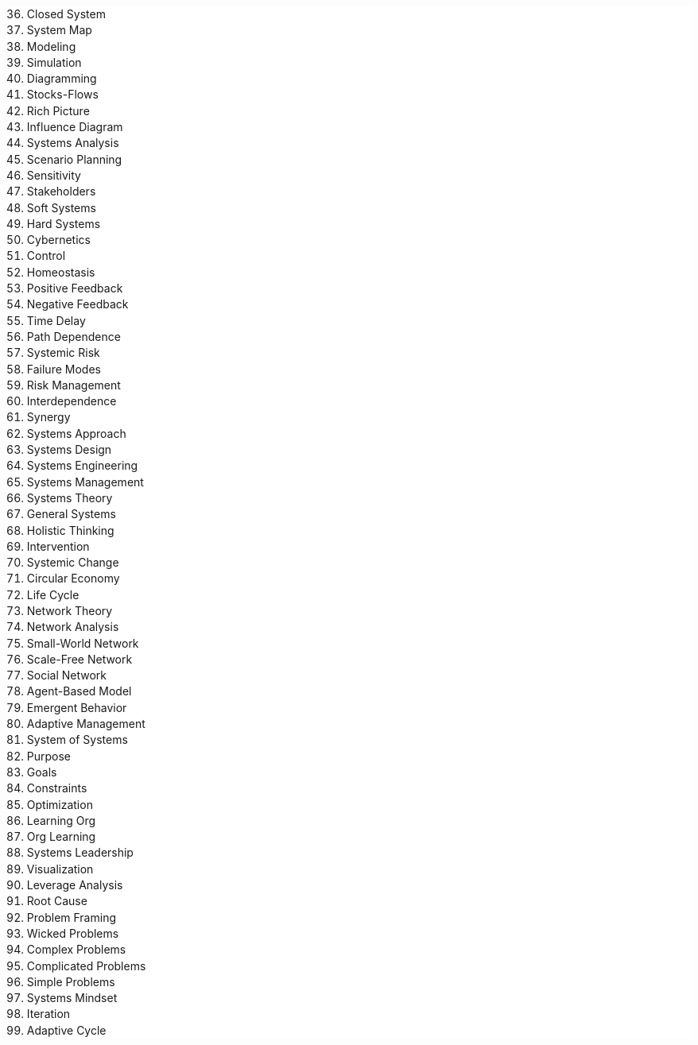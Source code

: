 36.  Closed System
37.  System Map
38.  Modeling
39.  Simulation
40.  Diagramming
41.  Stocks-Flows
42.  Rich Picture
43.  Influence Diagram
44.  Systems Analysis
45.  Scenario Planning
46.  Sensitivity
47.  Stakeholders
48.  Soft Systems
49.  Hard Systems
50.  Cybernetics
51.  Control
52.  Homeostasis
53.  Positive Feedback
54.  Negative Feedback
55.  Time Delay
56.  Path Dependence
57.  Systemic Risk
58.  Failure Modes
59.  Risk Management
60.  Interdependence
61.  Synergy
62.  Systems Approach
63.  Systems Design
64.  Systems Engineering
65.  Systems Management
66.  Systems Theory
67.  General Systems
68.  Holistic Thinking
69.  Intervention
70.  Systemic Change
71.  Circular Economy
72.  Life Cycle
73.  Network Theory
74.  Network Analysis
75.  Small-World Network
76.  Scale-Free Network
77.  Social Network
78.  Agent-Based Model
79.  Emergent Behavior
80.  Adaptive Management
81.  System of Systems
82.  Purpose
83.  Goals
84.  Constraints
85.  Optimization
86.  Learning Org
87.  Org Learning
88.  Systems Leadership
89.  Visualization
90.  Leverage Analysis
91.  Root Cause
92.  Problem Framing
93.  Wicked Problems
94.  Complex Problems
95.  Complicated Problems
96.  Simple Problems
97.  Systems Mindset
98.  Iteration
99.  Adaptive Cycle